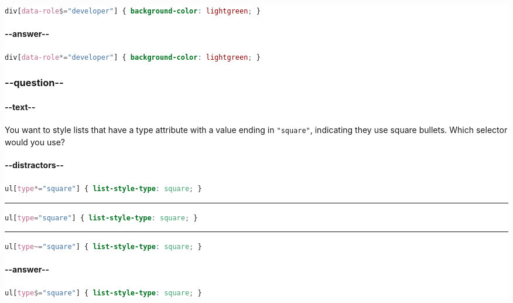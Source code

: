 
```css
div[data-role$="developer"] { background-color: lightgreen; }
```

#### --answer--

```css
div[data-role*="developer"] { background-color: lightgreen; }
```

### --question--

#### --text--

You want to style lists that have a type attribute with a value ending in `"square"`, indicating they use square bullets. Which selector would you use?

#### --distractors--

```css
ul[type*="square"] { list-style-type: square; }
```

---

```css
ul[type="square"] { list-style-type: square; }
```

---

```css
ul[type~="square"] { list-style-type: square; }
```

#### --answer--

```css
ul[type$="square"] { list-style-type: square; }
```

